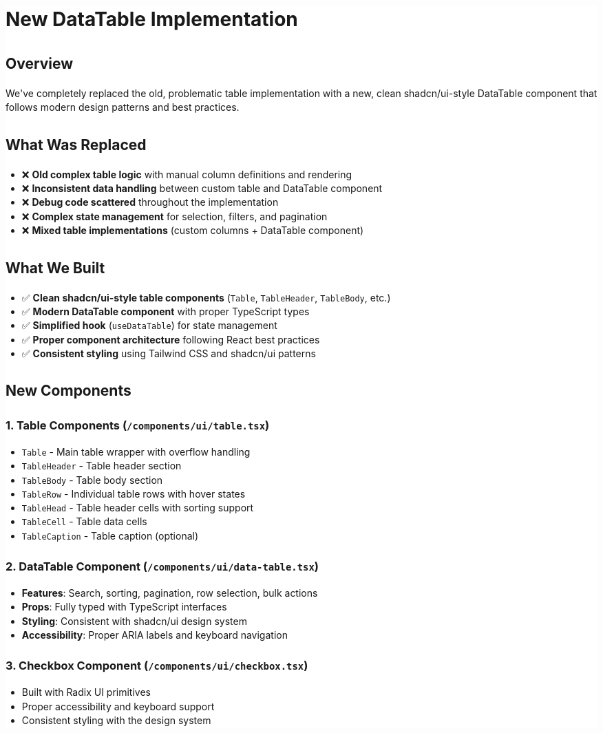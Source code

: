# New DataTable Implementation

## Overview

We've completely replaced the old, problematic table implementation with a new, clean shadcn/ui-style DataTable component that follows modern design patterns and best practices.

## What Was Replaced

- ❌ **Old complex table logic** with manual column definitions and rendering
- ❌ **Inconsistent data handling** between custom table and DataTable component
- ❌ **Debug code scattered** throughout the implementation
- ❌ **Complex state management** for selection, filters, and pagination
- ❌ **Mixed table implementations** (custom columns + DataTable component)

## What We Built

- ✅ **Clean shadcn/ui-style table components** (`Table`, `TableHeader`, `TableBody`, etc.)
- ✅ **Modern DataTable component** with proper TypeScript types
- ✅ **Simplified hook** (`useDataTable`) for state management
- ✅ **Proper component architecture** following React best practices
- ✅ **Consistent styling** using Tailwind CSS and shadcn/ui patterns

## New Components

### 1. Table Components (`/components/ui/table.tsx`)

- `Table` - Main table wrapper with overflow handling
- `TableHeader` - Table header section
- `TableBody` - Table body section
- `TableRow` - Individual table rows with hover states
- `TableHead` - Table header cells with sorting support
- `TableCell` - Table data cells
- `TableCaption` - Table caption (optional)

### 2. DataTable Component (`/components/ui/data-table.tsx`)

- **Features**: Search, sorting, pagination, row selection, bulk actions
- **Props**: Fully typed with TypeScript interfaces
- **Styling**: Consistent with shadcn/ui design system
- **Accessibility**: Proper ARIA labels and keyboard navigation

### 3. Checkbox Component (`/components/ui/checkbox.tsx`)

- Built with Radix UI primitives
- Proper accessibility and keyboard support
- Consistent styling with the design system
